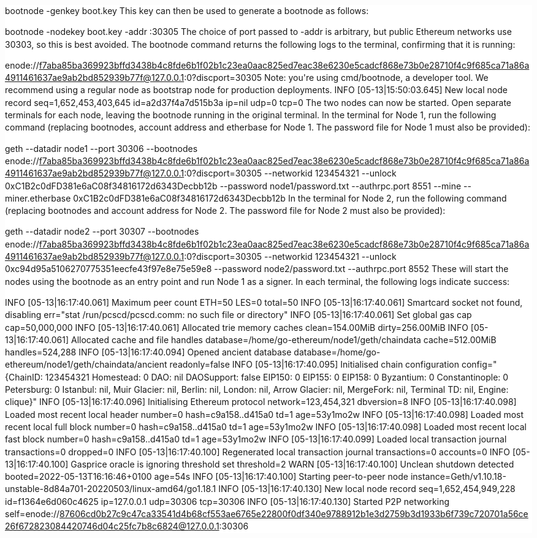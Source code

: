 bootnode -genkey boot.key
This key can then be used to generate a bootnode as follows:

bootnode -nodekey boot.key -addr :30305
The choice of port passed to -addr is arbitrary, but public Ethereum networks use 30303, so this is best avoided. The bootnode command returns the following logs to the terminal, confirming that it is running:

enode://f7aba85ba369923bffd3438b4c8fde6b1f02b1c23ea0aac825ed7eac38e6230e5cadcf868e73b0e28710f4c9f685ca71a86a4911461637ae9ab2bd852939b77f@127.0.0.1:0?discport=30305
Note: you're using cmd/bootnode, a developer tool.
We recommend using a regular node as bootstrap node for production deployments.
INFO [05-13|15:50:03.645] New local node record                    seq=1,652,453,403,645 id=a2d37f4a7d515b3a ip=nil udp=0 tcp=0
The two nodes can now be started. Open separate terminals for each node, leaving the bootnode running in the original terminal. In the terminal for Node 1, run the following command (replacing bootnodes, account address and etherbase for Node 1. The password file for Node 1 must also be provided):

geth --datadir node1 --port 30306 --bootnodes enode://f7aba85ba369923bffd3438b4c8fde6b1f02b1c23ea0aac825ed7eac38e6230e5cadcf868e73b0e28710f4c9f685ca71a86a4911461637ae9ab2bd852939b77f@127.0.0.1:0?discport=30305  --networkid 123454321 --unlock 0xC1B2c0dFD381e6aC08f34816172d6343Decbb12b --password node1/password.txt --authrpc.port 8551 --mine --miner.etherbase 0xC1B2c0dFD381e6aC08f34816172d6343Decbb12b
In the terminal for Node 2, run the following command (replacing bootnodes and account address for Node 2. The password file for Node 2 must also be provided):

geth --datadir node2 --port 30307 --bootnodes enode://f7aba85ba369923bffd3438b4c8fde6b1f02b1c23ea0aac825ed7eac38e6230e5cadcf868e73b0e28710f4c9f685ca71a86a4911461637ae9ab2bd852939b77f@127.0.0.1:0?discport=30305  --networkid 123454321 --unlock 0xc94d95a5106270775351eecfe43f97e8e75e59e8 --password node2/password.txt --authrpc.port 8552
These will start the nodes using the bootnode as an entry point and run Node 1 as a signer. In each terminal, the following logs indicate success:

INFO [05-13|16:17:40.061] Maximum peer count                       ETH=50 LES=0 total=50
INFO [05-13|16:17:40.061] Smartcard socket not found, disabling    err="stat /run/pcscd/pcscd.comm: no such file or directory"
INFO [05-13|16:17:40.061] Set global gas cap                       cap=50,000,000
INFO [05-13|16:17:40.061] Allocated trie memory caches             clean=154.00MiB dirty=256.00MiB
INFO [05-13|16:17:40.061] Allocated cache and file handles         database=/home/go-ethereum/node1/geth/chaindata cache=512.00MiB handles=524,288
INFO [05-13|16:17:40.094] Opened ancient database                  database=/home/go-ethereum/node1/geth/chaindata/ancient readonly=false
INFO [05-13|16:17:40.095] Initialised chain configuration          config="{ChainID: 123454321 Homestead: 0 DAO: nil DAOSupport: false EIP150: 0 EIP155: 0 EIP158: 0 Byzantium: 0 Constantinople: 0 Petersburg: 0 Istanbul: nil, Muir Glacier: nil, Berlin: nil, London: nil, Arrow Glacier: nil, MergeFork: nil, Terminal TD: nil, Engine: clique}"
INFO [05-13|16:17:40.096] Initialising Ethereum protocol           network=123,454,321 dbversion=8
INFO [05-13|16:17:40.098] Loaded most recent local header          number=0 hash=c9a158..d415a0 td=1 age=53y1mo2w
INFO [05-13|16:17:40.098] Loaded most recent local full block      number=0 hash=c9a158..d415a0 td=1 age=53y1mo2w
INFO [05-13|16:17:40.098] Loaded most recent local fast block      number=0 hash=c9a158..d415a0 td=1 age=53y1mo2w
INFO [05-13|16:17:40.099] Loaded local transaction journal         transactions=0 dropped=0
INFO [05-13|16:17:40.100] Regenerated local transaction journal    transactions=0 accounts=0
INFO [05-13|16:17:40.100] Gasprice oracle is ignoring threshold set threshold=2
WARN [05-13|16:17:40.100] Unclean shutdown detected                booted=2022-05-13T16:16:46+0100 age=54s
INFO [05-13|16:17:40.100] Starting peer-to-peer node               instance=Geth/v1.10.18-unstable-8d84a701-20220503/linux-amd64/go1.18.1
INFO [05-13|16:17:40.130] New local node record                    seq=1,652,454,949,228 id=f1364e6d060c4625 ip=127.0.0.1 udp=30306 tcp=30306
INFO [05-13|16:17:40.130] Started P2P networking                   self=enode://87606cd0b27c9c47ca33541d4b68cf553ae6765e22800f0df340e9788912b1e3d2759b3d1933b6f739c720701a56ce26f672823084420746d04c25fc7b8c6824@127.0.0.1:30306